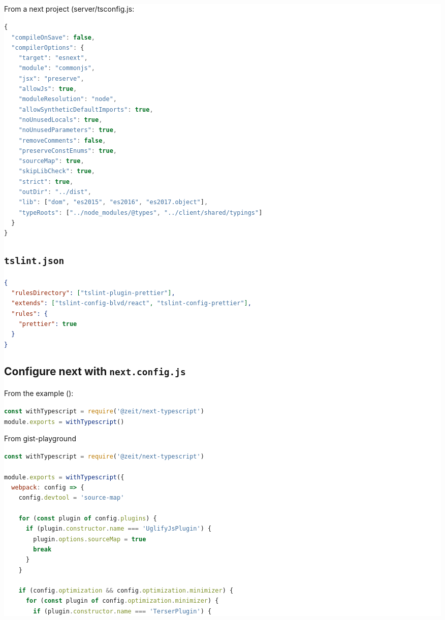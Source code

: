 From a next project (server/tsconfig.js:

```js
{
  "compileOnSave": false,
  "compilerOptions": {
    "target": "esnext",
    "module": "commonjs",
    "jsx": "preserve",
    "allowJs": true,
    "moduleResolution": "node",
    "allowSyntheticDefaultImports": true,
    "noUnusedLocals": true,
    "noUnusedParameters": true,
    "removeComments": false,
    "preserveConstEnums": true,
    "sourceMap": true,
    "skipLibCheck": true,
    "strict": true,
    "outDir": "../dist",
    "lib": ["dom", "es2015", "es2016", "es2017.object"],
    "typeRoots": ["../node_modules/@types", "../client/shared/typings"]
  }
}
```

## `tslint.json`

```json
{
  "rulesDirectory": ["tslint-plugin-prettier"],
  "extends": ["tslint-config-blvd/react", "tslint-config-prettier"],
  "rules": {
    "prettier": true
  }
}
```

## Configure next with `next.config.js`

From the example ():

```js
const withTypescript = require('@zeit/next-typescript')
module.exports = withTypescript()
```

From gist-playground

```js
const withTypescript = require('@zeit/next-typescript')

module.exports = withTypescript({
  webpack: config => {
    config.devtool = 'source-map'

    for (const plugin of config.plugins) {
      if (plugin.constructor.name === 'UglifyJsPlugin') {
        plugin.options.sourceMap = true
        break
      }
    }

    if (config.optimization && config.optimization.minimizer) {
      for (const plugin of config.optimization.minimizer) {
        if (plugin.constructor.name === 'TerserPlugin') {
```

[^dotfiles]: Notice that the `.nvmrc` file starts with a "`.`" (period). By default on most systems this creates a hidden file. Oftentimes general project config is hidden away. On MacOS you can show hidden files in Finder by running `defaults write com.apple.finder AppleShowAllFiles -bool true` and restarting Finder. If you want to list hidden files in your console use the `-a` parameter: `ls -a`.
[^gitignore]: `.gitignore` also starts with a "`.`" and you can start to see a pattern emerge.
